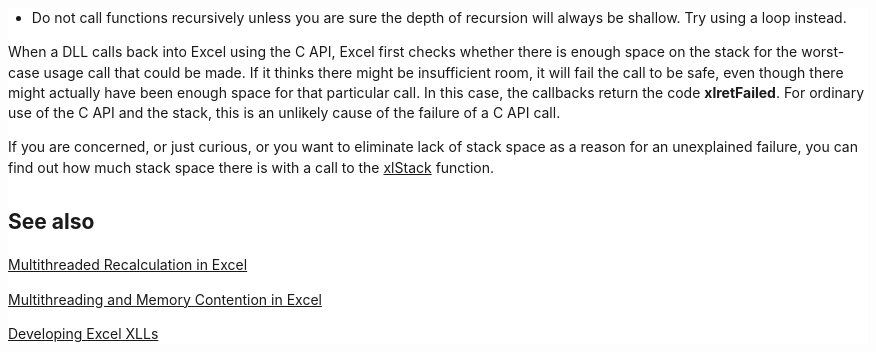 - Do not call functions recursively unless you are sure the depth of recursion will always be shallow. Try using a loop instead.
    
When a DLL calls back into Excel using the C API, Excel first checks whether there is enough space on the stack for the worst-case usage call that could be made. If it thinks there might be insufficient room, it will fail the call to be safe, even though there might actually have been enough space for that particular call. In this case, the callbacks return the code **xlretFailed**. For ordinary use of the C API and the stack, this is an unlikely cause of the failure of a C API call.
  
If you are concerned, or just curious, or you want to eliminate lack of stack space as a reason for an unexplained failure, you can find out how much stack space there is with a call to the [xlStack](xlstack.md) function. 
  
## See also



[Multithreaded Recalculation in Excel](multithreaded-recalculation-in-excel.md)
  
[Multithreading and Memory Contention in Excel](multithreading-and-memory-contention-in-excel.md)
  
[Developing Excel XLLs](developing-excel-xlls.md)

